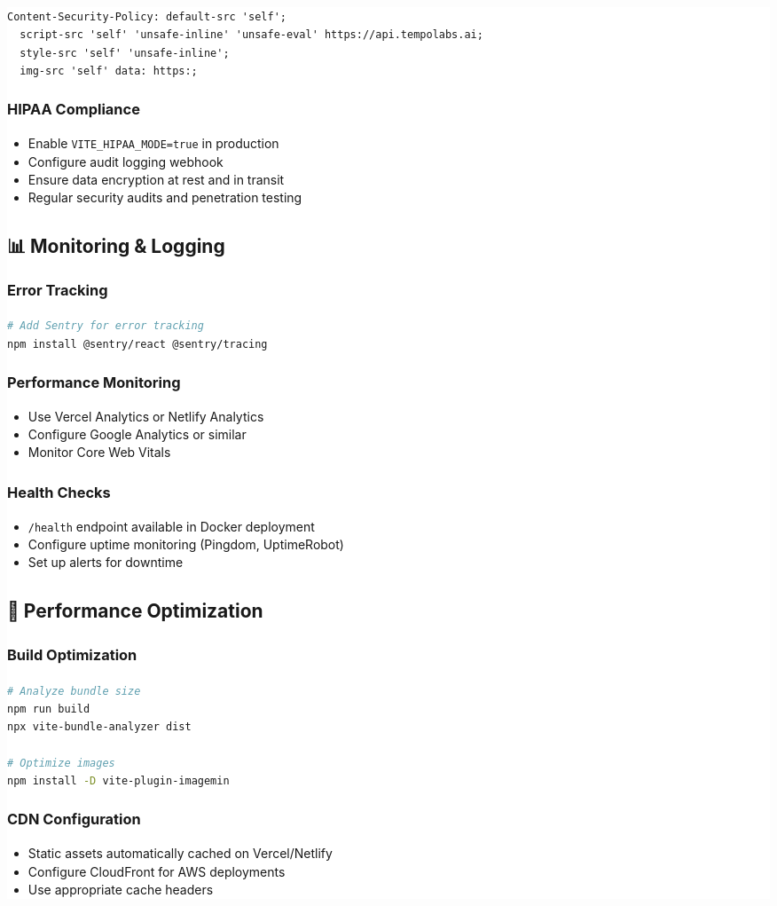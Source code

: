 ```
Content-Security-Policy: default-src 'self'; 
  script-src 'self' 'unsafe-inline' 'unsafe-eval' https://api.tempolabs.ai; 
  style-src 'self' 'unsafe-inline'; 
  img-src 'self' data: https:;
```

### HIPAA Compliance

- Enable `VITE_HIPAA_MODE=true` in production
- Configure audit logging webhook
- Ensure data encryption at rest and in transit
- Regular security audits and penetration testing

## 📊 Monitoring & Logging

### Error Tracking

```bash
# Add Sentry for error tracking
npm install @sentry/react @sentry/tracing
```

### Performance Monitoring

- Use Vercel Analytics or Netlify Analytics
- Configure Google Analytics or similar
- Monitor Core Web Vitals

### Health Checks

- `/health` endpoint available in Docker deployment
- Configure uptime monitoring (Pingdom, UptimeRobot)
- Set up alerts for downtime

## 🚀 Performance Optimization

### Build Optimization

```bash
# Analyze bundle size
npm run build
npx vite-bundle-analyzer dist

# Optimize images
npm install -D vite-plugin-imagemin
```

### CDN Configuration

- Static assets automatically cached on Vercel/Netlify
- Configure CloudFront for AWS deployments
- Use appropriate cache headers
